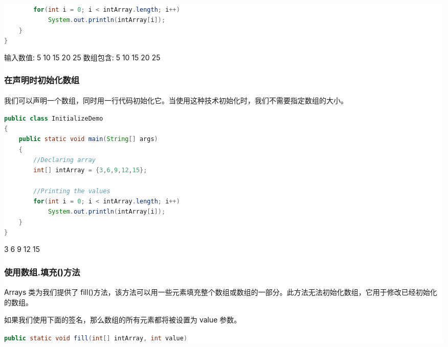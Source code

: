 ```java
		for(int i = 0; i < intArray.length; i++)
			System.out.println(intArray[i]);
	}
} 
```

输入数值:
5
10
15
20
25
数组包含:
5
10
15
20
25

### 在声明时初始化数组

我们可以声明一个数组，同时用一行代码初始化它。当使用这种技术初始化时，我们不需要指定数组的大小。

```java
public class InitializeDemo
{
	public static void main(String[] args)
	{
		//Declaring array
		int[] intArray = {3,6,9,12,15};

		//Printing the values
		for(int i = 0; i < intArray.length; i++)
			System.out.println(intArray[i]);
	}
} 
```

3
6
9
12
15

### 使用数组.填充()方法

Arrays 类为我们提供了 fill()方法，该方法可以用一些元素填充整个数组或数组的一部分。此方法无法初始化数组，它用于修改已经初始化的数组。

如果我们使用下面的签名，那么数组的所有元素都将被设置为 value 参数。

```java
public static void fill(int[] intArray, int value)
```
